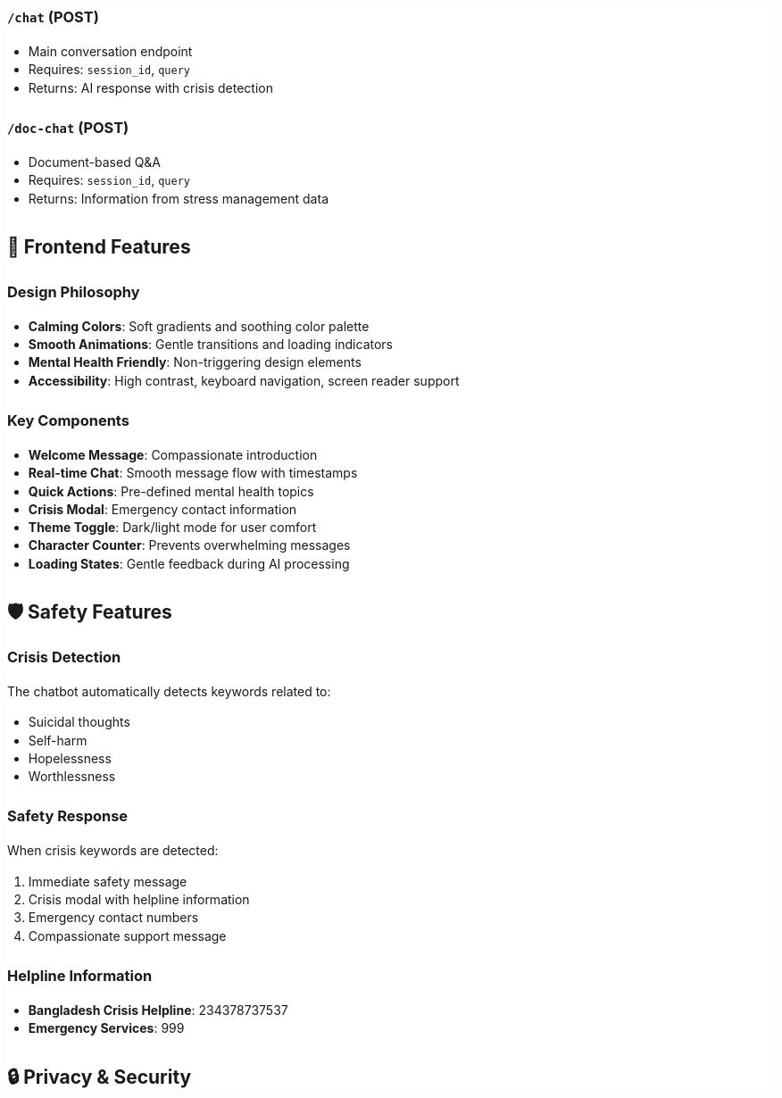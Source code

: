 ### `/chat` (POST)
- Main conversation endpoint
- Requires: `session_id`, `query`
- Returns: AI response with crisis detection

### `/doc-chat` (POST)
- Document-based Q&A
- Requires: `session_id`, `query`
- Returns: Information from stress management data

## 🎨 Frontend Features

### Design Philosophy
- **Calming Colors**: Soft gradients and soothing color palette
- **Smooth Animations**: Gentle transitions and loading indicators
- **Mental Health Friendly**: Non-triggering design elements
- **Accessibility**: High contrast, keyboard navigation, screen reader support

### Key Components
- **Welcome Message**: Compassionate introduction
- **Real-time Chat**: Smooth message flow with timestamps
- **Quick Actions**: Pre-defined mental health topics
- **Crisis Modal**: Emergency contact information
- **Theme Toggle**: Dark/light mode for user comfort
- **Character Counter**: Prevents overwhelming messages
- **Loading States**: Gentle feedback during AI processing

## 🛡️ Safety Features

### Crisis Detection
The chatbot automatically detects keywords related to:
- Suicidal thoughts
- Self-harm
- Hopelessness
- Worthlessness

### Safety Response
When crisis keywords are detected:
1. Immediate safety message
2. Crisis modal with helpline information
3. Emergency contact numbers
4. Compassionate support message

### Helpline Information
- **Bangladesh Crisis Helpline**: 234378737537
- **Emergency Services**: 999

## 🔒 Privacy & Security
